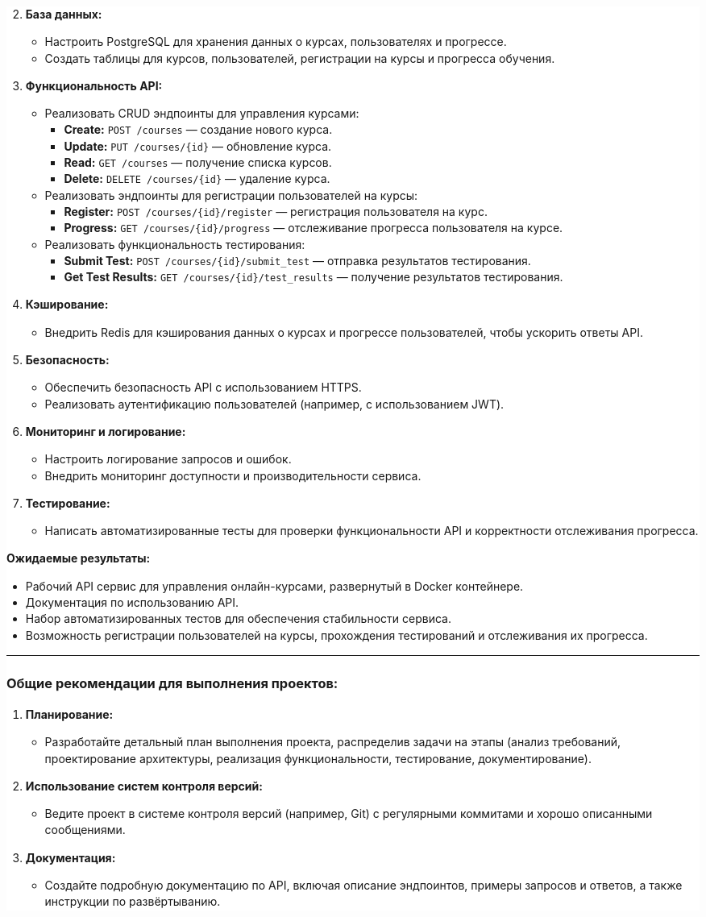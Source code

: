 2. **База данных:**
   - Настроить PostgreSQL для хранения данных о курсах, пользователях и прогрессе.
   - Создать таблицы для курсов, пользователей, регистрации на курсы и прогресса обучения.

3. **Функциональность API:**
   - Реализовать CRUD эндпоинты для управления курсами:
     - **Create:** `POST /courses` — создание нового курса.
     - **Update:** `PUT /courses/{id}` — обновление курса.
     - **Read:** `GET /courses` — получение списка курсов.
     - **Delete:** `DELETE /courses/{id}` — удаление курса.
   - Реализовать эндпоинты для регистрации пользователей на курсы:
     - **Register:** `POST /courses/{id}/register` — регистрация пользователя на курс.
     - **Progress:** `GET /courses/{id}/progress` — отслеживание прогресса пользователя на курсе.
   - Реализовать функциональность тестирования:
     - **Submit Test:** `POST /courses/{id}/submit_test` — отправка результатов тестирования.
     - **Get Test Results:** `GET /courses/{id}/test_results` — получение результатов тестирования.

4. **Кэширование:**
   - Внедрить Redis для кэширования данных о курсах и прогрессе пользователей, чтобы ускорить ответы API.

5. **Безопасность:**
   - Обеспечить безопасность API с использованием HTTPS.
   - Реализовать аутентификацию пользователей (например, с использованием JWT).

6. **Мониторинг и логирование:**
   - Настроить логирование запросов и ошибок.
   - Внедрить мониторинг доступности и производительности сервиса.

7. **Тестирование:**
   - Написать автоматизированные тесты для проверки функциональности API и корректности отслеживания прогресса.

**Ожидаемые результаты:**
- Рабочий API сервис для управления онлайн-курсами, развернутый в Docker контейнере.
- Документация по использованию API.
- Набор автоматизированных тестов для обеспечения стабильности сервиса.
- Возможность регистрации пользователей на курсы, прохождения тестирований и отслеживания их прогресса.

---

### **Общие рекомендации для выполнения проектов:**

1. **Планирование:**
   - Разработайте детальный план выполнения проекта, распределив задачи на этапы (анализ требований, проектирование архитектуры, реализация функциональности, тестирование, документирование).

2. **Использование систем контроля версий:**
   - Ведите проект в системе контроля версий (например, Git) с регулярными коммитами и хорошо описанными сообщениями.

3. **Документация:**
   - Создайте подробную документацию по API, включая описание эндпоинтов, примеры запросов и ответов, а также инструкции по развёртыванию.

